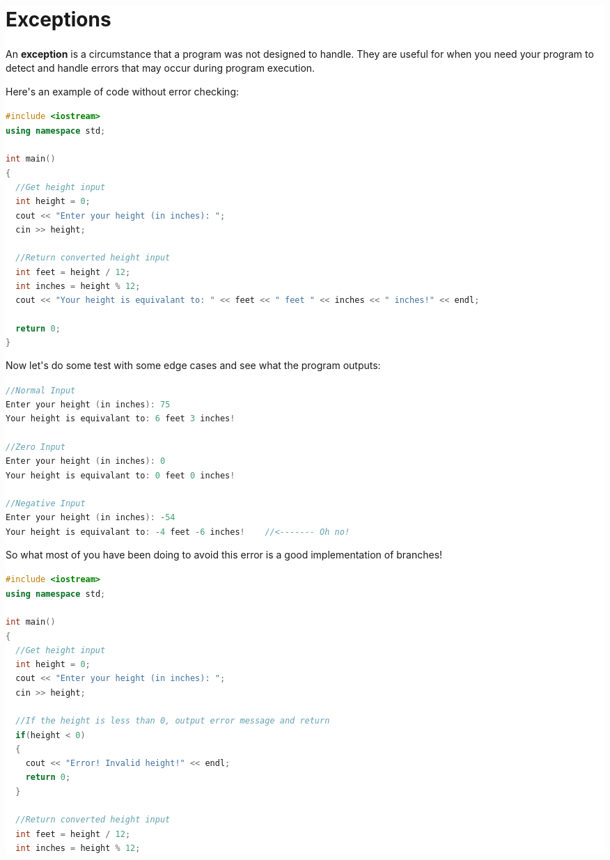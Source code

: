Exceptions
============

An **exception** is a circumstance that a program was not designed to handle. They are useful for when you need your program to detect and handle errors that may occur during program execution.

Here's an example of code without error checking:

```cpp
#include <iostream>
using namespace std;

int main()
{
  //Get height input
  int height = 0;
  cout << "Enter your height (in inches): ";
  cin >> height;

  //Return converted height input
  int feet = height / 12;
  int inches = height % 12;
  cout << "Your height is equivalant to: " << feet << " feet " << inches << " inches!" << endl;

  return 0;
}
```


Now let's do some test with some edge cases and see what the program outputs:

```cpp
//Normal Input
Enter your height (in inches): 75
Your height is equivalant to: 6 feet 3 inches!

//Zero Input
Enter your height (in inches): 0
Your height is equivalant to: 0 feet 0 inches!

//Negative Input
Enter your height (in inches): -54
Your height is equivalant to: -4 feet -6 inches!    //<------- Oh no!
```


So what most of you have been doing to avoid this error is a good implementation of branches!

```cpp
#include <iostream>
using namespace std;

int main()
{
  //Get height input
  int height = 0;
  cout << "Enter your height (in inches): ";
  cin >> height;

  //If the height is less than 0, output error message and return
  if(height < 0)
  {
    cout << "Error! Invalid height!" << endl;
    return 0;
  }

  //Return converted height input
  int feet = height / 12;
  int inches = height % 12;
```